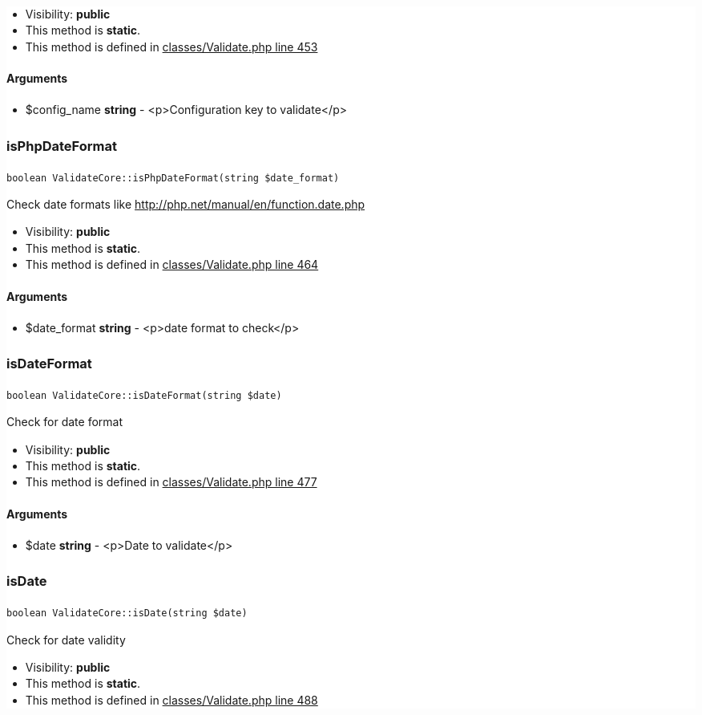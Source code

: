 
* Visibility: **public**
* This method is **static**.
* This method is defined in [classes/Validate.php line 453](https://github.com/PrestaShop/PrestaShop/blob/1.6.1.1/classes/Validate.php#L453)


#### Arguments
* $config_name **string** - &lt;p&gt;Configuration key to validate&lt;/p&gt;



### <a name="method-isPhpDateFormat"></a>isPhpDateFormat

    boolean ValidateCore::isPhpDateFormat(string $date_format)

Check date formats like http://php.net/manual/en/function.date.php



* Visibility: **public**
* This method is **static**.
* This method is defined in [classes/Validate.php line 464](https://github.com/PrestaShop/PrestaShop/blob/1.6.1.1/classes/Validate.php#L464)


#### Arguments
* $date_format **string** - &lt;p&gt;date format to check&lt;/p&gt;



### <a name="method-isDateFormat"></a>isDateFormat

    boolean ValidateCore::isDateFormat(string $date)

Check for date format



* Visibility: **public**
* This method is **static**.
* This method is defined in [classes/Validate.php line 477](https://github.com/PrestaShop/PrestaShop/blob/1.6.1.1/classes/Validate.php#L477)


#### Arguments
* $date **string** - &lt;p&gt;Date to validate&lt;/p&gt;



### <a name="method-isDate"></a>isDate

    boolean ValidateCore::isDate(string $date)

Check for date validity



* Visibility: **public**
* This method is **static**.
* This method is defined in [classes/Validate.php line 488](https://github.com/PrestaShop/PrestaShop/blob/1.6.1.1/classes/Validate.php#L488)
